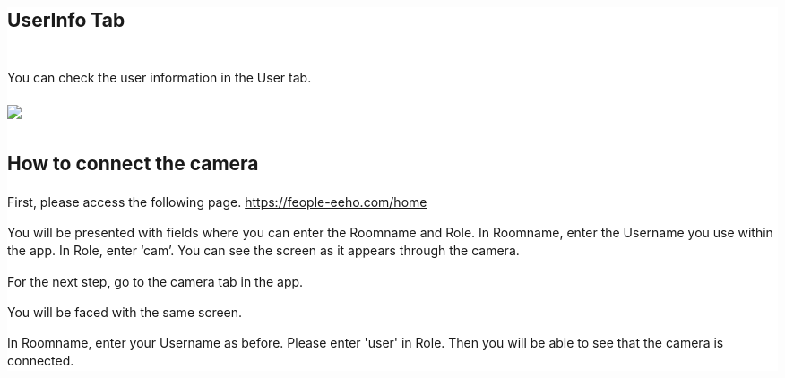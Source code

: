 ## UserInfo Tab
<br>
You can check the user information in the User tab. 
<br> <br>
<img src="https://github.com/GCU-PET/PET_wiki/assets/127282538/d3a8ea76-58de-4c10-b0cf-638a9f885f11" width="25%">

<br>


## How to connect the camera
First, please access the following page.
https://feople-eeho.com/home

You will be presented with fields where you can enter the Roomname and Role.
In Roomname, enter the Username you use within the app.
In Role, enter ‘cam’.
You can see the screen as it appears through the camera.

For the next step, go to the camera tab in the app.

You will be faced with the same screen.

In Roomname, enter your Username as before.
Please enter 'user' in Role.
Then you will be able to see that the camera is connected.
